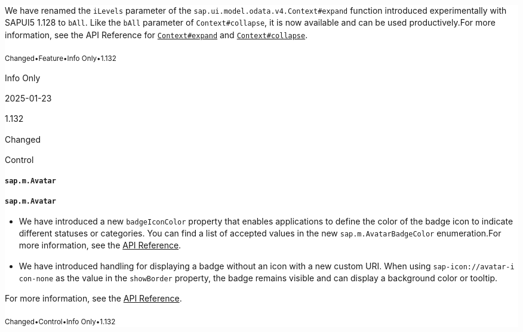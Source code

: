 We have renamed the `iLevels` parameter of the `sap.ui.model.odata.v4.Context#expand` function introduced experimentally with SAPUI5 1.128 to `bAll`. Like the `bAll` parameter of `Context#collapse`, it is now available and can be used productively.For more information, see the API Reference for [`Context#expand`](https://ui5.sap.com/#/api/sap.ui.model.odata.v4.Context%23methods/expand) and [`Context#collapse`](https://ui5.sap.com/#/api/sap.ui.model.odata.v4.Context%23methods/collapse).

<sub>Changed•Feature•Info Only•1.132</sub>

</td>
<td valign="top">

Info Only 

</td>
<td valign="top">

2025-01-23

</td>
</tr>
<tr>
<td valign="top">

1.132 

</td>
<td valign="top">

Changed 

</td>
<td valign="top">

Control 

</td>
<td valign="top">

**`sap.m.Avatar`** 

</td>
<td valign="top">

**`sap.m.Avatar`**

-   We have introduced a new `badgeIconColor` property that enables applications to define the color of the badge icon to indicate different statuses or categories. You can find a list of accepted values in the new `sap.m.AvatarBadgeColor` enumeration.For more information, see the [API Reference](https://ui5.sap.com/#/api/sap.m.Avatar).

-   We have introduced handling for displaying a badge without an icon with a new custom URI. When using `sap-icon://avatar-icon-none` as the value in the `showBorder` property, the badge remains visible and can display a background color or tooltip.

For more information, see the [API Reference](https://ui5.sap.com/#/api/sap.m.Avatar).

<sub>Changed•Control•Info Only•1.132</sub>

</td>
<td valign="top">
